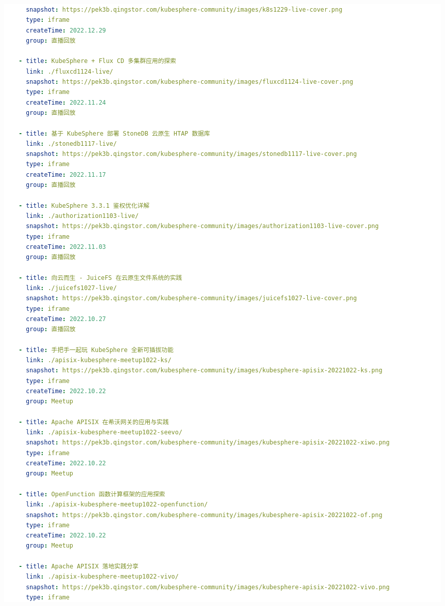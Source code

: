 ```yaml
      snapshot: https://pek3b.qingstor.com/kubesphere-community/images/k8s1229-live-cover.png
      type: iframe
      createTime: 2022.12.29
      group: 直播回放

    - title: KubeSphere + Flux CD 多集群应用的探索
      link: ./fluxcd1124-live/
      snapshot: https://pek3b.qingstor.com/kubesphere-community/images/fluxcd1124-live-cover.png
      type: iframe
      createTime: 2022.11.24
      group: 直播回放

    - title: 基于 KubeSphere 部署 StoneDB 云原生 HTAP 数据库
      link: ./stonedb1117-live/
      snapshot: https://pek3b.qingstor.com/kubesphere-community/images/stonedb1117-live-cover.png
      type: iframe
      createTime: 2022.11.17
      group: 直播回放

    - title: KubeSphere 3.3.1 鉴权优化详解
      link: ./authorization1103-live/
      snapshot: https://pek3b.qingstor.com/kubesphere-community/images/authorization1103-live-cover.png
      type: iframe
      createTime: 2022.11.03
      group: 直播回放

    - title: 向云而生 - JuiceFS 在云原生文件系统的实践
      link: ./juicefs1027-live/
      snapshot: https://pek3b.qingstor.com/kubesphere-community/images/juicefs1027-live-cover.png
      type: iframe
      createTime: 2022.10.27
      group: 直播回放

    - title: 手把手一起玩 KubeSphere 全新可插拔功能
      link: ./apisix-kubesphere-meetup1022-ks/
      snapshot: https://pek3b.qingstor.com/kubesphere-community/images/kubesphere-apisix-20221022-ks.png
      type: iframe
      createTime: 2022.10.22
      group: Meetup

    - title: Apache APISIX 在希沃网关的应用与实践
      link: ./apisix-kubesphere-meetup1022-seevo/
      snapshot: https://pek3b.qingstor.com/kubesphere-community/images/kubesphere-apisix-20221022-xiwo.png
      type: iframe
      createTime: 2022.10.22
      group: Meetup

    - title: OpenFunction 函数计算框架的应用探索
      link: ./apisix-kubesphere-meetup1022-openfunction/
      snapshot: https://pek3b.qingstor.com/kubesphere-community/images/kubesphere-apisix-20221022-of.png
      type: iframe
      createTime: 2022.10.22
      group: Meetup

    - title: Apache APISIX 落地实践分享
      link: ./apisix-kubesphere-meetup1022-vivo/
      snapshot: https://pek3b.qingstor.com/kubesphere-community/images/kubesphere-apisix-20221022-vivo.png
      type: iframe
```